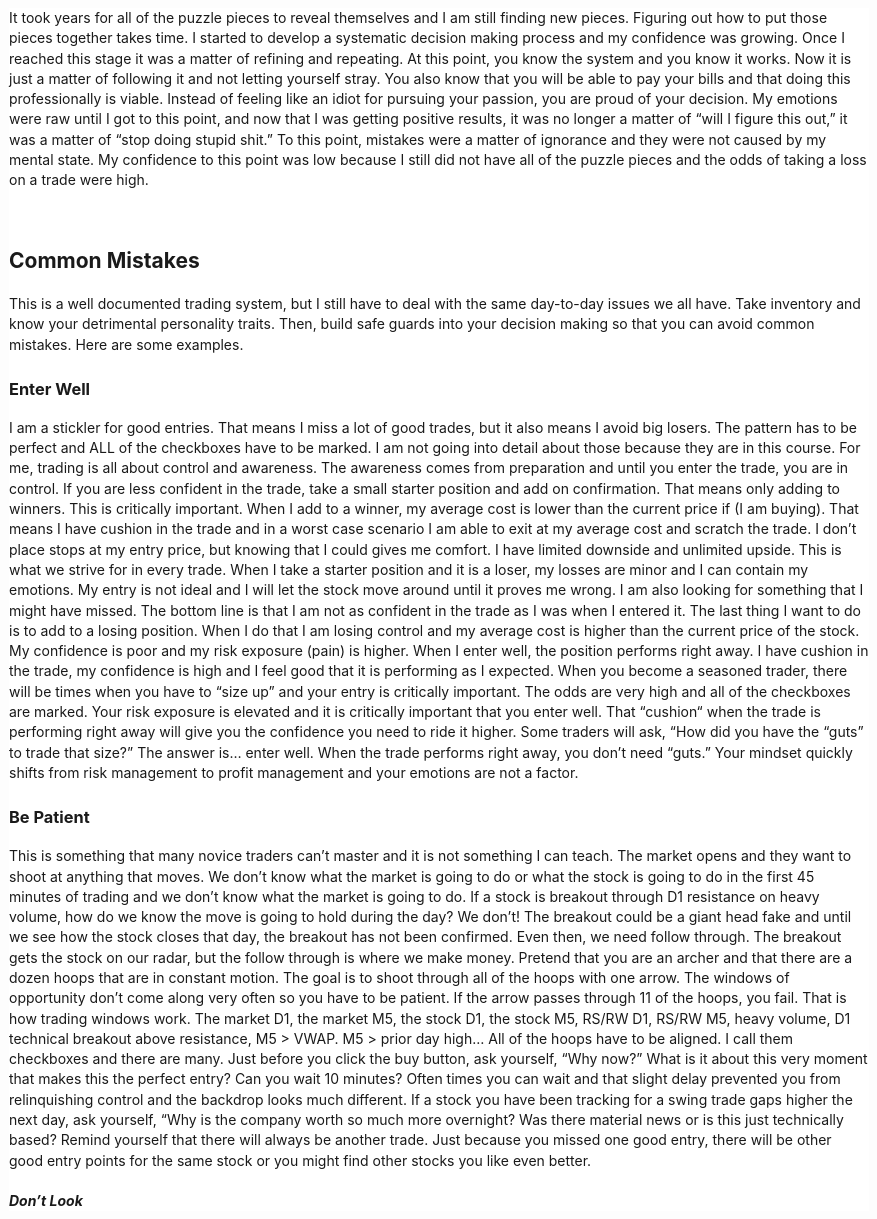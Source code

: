<p>It took years for all of the puzzle pieces to reveal themselves and I am still finding new pieces. Figuring out how to put those pieces together takes time. I started to develop a systematic decision making process and my confidence was growing. Once I reached this stage it was a matter of refining and repeating. At this point, you know the system and you know it works. Now it is just a matter of following it and not letting yourself stray. You also know that you will be able to pay your bills and that doing this professionally is viable. Instead of feeling like an idiot for pursuing your passion, you are proud of your decision. My emotions were raw until I got to this point, and now that I was getting positive results, it was no longer a matter of “will I figure this out,” it was a matter of “stop doing stupid shit.” To this point, mistakes were a matter of ignorance and they were not caused by my mental state. My confidence to this point was low because I still did not have all of the puzzle pieces and the odds of taking a loss on a trade were high. </p>
<div style="height:12px" aria-hidden="true" class="wp-block-spacer"></div>
<h2 class="wp-block-heading" id="Common_Mistakes">Common Mistakes</h2>
<p>This is a well documented trading system, but I still have to deal with the same day-to-day issues we all have. Take inventory and know your detrimental personality traits. Then, build safe guards into your decision making so that you can avoid common mistakes. Here are some examples. </p>
<h3 class="wp-block-heading">Enter Well</h3>
<p>I am a stickler for good entries. That means I miss a lot of good trades, but it also means I avoid big losers. The pattern has to be perfect and ALL of the checkboxes have to be marked. I am not going into detail about those because they are in this course. For me, trading is all about control and awareness. The awareness comes from preparation and until you enter the trade, you are in control. If you are less confident in the trade, take a small starter position and add on confirmation. That means only adding to winners. This is critically important. When I add to a winner, my average cost is lower than the current price if (I am buying). That means I have cushion in the trade and in a worst case scenario I am able to exit at my average cost and scratch the trade. I don’t place stops at my entry price, but knowing that I could gives me comfort. I have limited downside and unlimited upside. This is what we strive for in every trade. When I take a starter position and it is a loser, my losses are minor and I can contain my emotions. My entry is not ideal and I will let the stock move around until it proves me wrong. I am also looking for something that I might have missed. The bottom line is that I am not as confident in the trade as I was when I entered it. The last thing I want to do is to add to a losing position. When I do that I am losing control and my average cost is higher than the current price of the stock. My confidence is poor and my risk exposure (pain) is higher. When I enter well, the position performs right away. I have cushion in the trade, my confidence is high and I feel good that it is performing as I expected. When you become a seasoned trader, there will be times when you have to “size up” and your entry is critically important. The odds are very high and all of the checkboxes are marked. Your risk exposure is elevated and it is critically important that you enter well. That “cushion“ when the trade is performing right away will give you the confidence you need to ride it higher. Some traders will ask, “How did you have the “guts” to trade that size?” The answer is… enter well. When the trade performs right away, you don’t need “guts.” Your mindset quickly shifts from risk management to profit management and your emotions are not a factor. </p>
<h3 class="wp-block-heading">Be Patient</h3>
<p>This is something that many novice traders can’t master and it is not something I can teach. The market opens and they want to shoot at anything that moves. We don’t know what the market is going to do or what the stock is going to do in the first 45 minutes of trading and we don’t know what the market is going to do. If a stock is breakout through D1 resistance on heavy volume, how do we know the move is going to hold during the day? We don’t! The breakout could be a giant head fake and until we see how the stock closes that day, the breakout has not been confirmed. Even then, we need follow through. The breakout gets the stock on our radar, but the follow through is where we make money. Pretend that you are an archer and that there are a dozen hoops that are in constant motion. The goal is to shoot through all of the hoops with one arrow. The windows of opportunity don’t come along very often so you have to be patient. If the arrow passes through 11 of the hoops, you fail. That is how trading windows work. The market D1, the market M5, the stock D1, the stock M5, RS/RW D1, RS/RW M5, heavy volume, D1 technical breakout above resistance, M5 &gt; VWAP. M5 &gt; prior day high… All of the hoops have to be aligned. I call them checkboxes and there are many. Just before you click the buy button, ask yourself, “Why now?” What is it about this very moment that makes this the perfect entry? Can you wait 10 minutes? Often times you can wait and that slight delay prevented you from relinquishing control and the backdrop looks much different. If a stock you have been tracking for a swing trade gaps higher the next day, ask yourself, “Why is the company worth so much more overnight? Was there material news or is this just technically based? Remind yourself that there will always be another trade. Just because you missed one good entry, there will be other good entry points for the same stock or you might find other stocks you like even better. </p>
<h5 class="wp-block-heading">Don’t Look</h5>